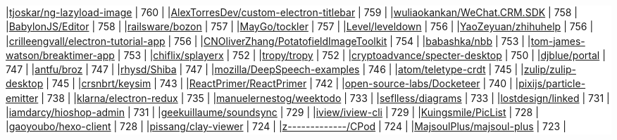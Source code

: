 |[tjoskar/ng-lazyload-image](https://github.com/tjoskar/ng-lazyload-image) | 760 |
|[AlexTorresDev/custom-electron-titlebar](https://github.com/AlexTorresDev/custom-electron-titlebar) | 759 |
|[wuliaokankan/WeChat.CRM.SDK](https://github.com/wuliaokankan/WeChat.CRM.SDK) | 758 |
|[BabylonJS/Editor](https://github.com/BabylonJS/Editor) | 758 |
|[railsware/bozon](https://github.com/railsware/bozon) | 757 |
|[MayGo/tockler](https://github.com/MayGo/tockler) | 757 |
|[Level/leveldown](https://github.com/Level/leveldown) | 756 |
|[YaoZeyuan/zhihuhelp](https://github.com/YaoZeyuan/zhihuhelp) | 756 |
|[crilleengvall/electron-tutorial-app](https://github.com/crilleengvall/electron-tutorial-app) | 756 |
|[CNOliverZhang/PotatofieldImageToolkit](https://github.com/CNOliverZhang/PotatofieldImageToolkit) | 754 |
|[babashka/nbb](https://github.com/babashka/nbb) | 753 |
|[tom-james-watson/breaktimer-app](https://github.com/tom-james-watson/breaktimer-app) | 753 |
|[chiflix/splayerx](https://github.com/chiflix/splayerx) | 752 |
|[tropy/tropy](https://github.com/tropy/tropy) | 752 |
|[cryptoadvance/specter-desktop](https://github.com/cryptoadvance/specter-desktop) | 750 |
|[djblue/portal](https://github.com/djblue/portal) | 747 |
|[antfu/broz](https://github.com/antfu/broz) | 747 |
|[rhysd/Shiba](https://github.com/rhysd/Shiba) | 747 |
|[mozilla/DeepSpeech-examples](https://github.com/mozilla/DeepSpeech-examples) | 746 |
|[atom/teletype-crdt](https://github.com/atom/teletype-crdt) | 745 |
|[zulip/zulip-desktop](https://github.com/zulip/zulip-desktop) | 745 |
|[crsnbrt/keysim](https://github.com/crsnbrt/keysim) | 743 |
|[ReactPrimer/ReactPrimer](https://github.com/ReactPrimer/ReactPrimer) | 742 |
|[open-source-labs/Docketeer](https://github.com/open-source-labs/Docketeer) | 740 |
|[pixijs/particle-emitter](https://github.com/pixijs/particle-emitter) | 738 |
|[klarna/electron-redux](https://github.com/klarna/electron-redux) | 735 |
|[manuelernestog/weektodo](https://github.com/manuelernestog/weektodo) | 733 |
|[seflless/diagrams](https://github.com/seflless/diagrams) | 733 |
|[lostdesign/linked](https://github.com/lostdesign/linked) | 731 |
|[iamdarcy/hioshop-admin](https://github.com/iamdarcy/hioshop-admin) | 731 |
|[geekuillaume/soundsync](https://github.com/geekuillaume/soundsync) | 729 |
|[iview/iview-cli](https://github.com/iview/iview-cli) | 729 |
|[Kuingsmile/PicList](https://github.com/Kuingsmile/PicList) | 728 |
|[gaoyoubo/hexo-client](https://github.com/gaoyoubo/hexo-client) | 728 |
|[pissang/clay-viewer](https://github.com/pissang/clay-viewer) | 724 |
|[z-------------/CPod](https://github.com/z-------------/CPod) | 724 |
|[MajsoulPlus/majsoul-plus](https://github.com/MajsoulPlus/majsoul-plus) | 723 |
